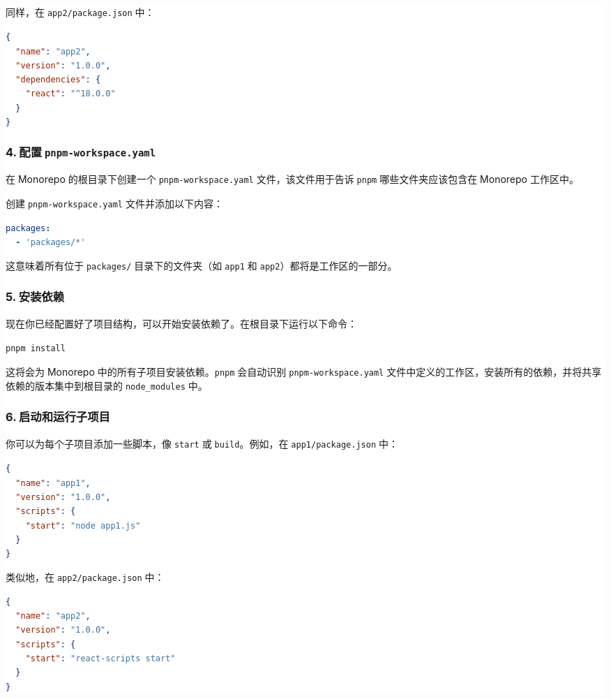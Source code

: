 同样，在 `app2/package.json` 中：

```json
{
  "name": "app2",
  "version": "1.0.0",
  "dependencies": {
    "react": "^18.0.0"
  }
}
```

### 4. 配置 `pnpm-workspace.yaml`

在 Monorepo 的根目录下创建一个 `pnpm-workspace.yaml` 文件，该文件用于告诉 `pnpm` 哪些文件夹应该包含在 Monorepo 工作区中。

创建 `pnpm-workspace.yaml` 文件并添加以下内容：

```yaml
packages:
  - 'packages/*'
```

这意味着所有位于 `packages/` 目录下的文件夹（如 `app1` 和 `app2`）都将是工作区的一部分。

### 5. 安装依赖

现在你已经配置好了项目结构，可以开始安装依赖了。在根目录下运行以下命令：

```bash
pnpm install
```

这将会为 Monorepo 中的所有子项目安装依赖。`pnpm` 会自动识别 `pnpm-workspace.yaml` 文件中定义的工作区，安装所有的依赖，并将共享依赖的版本集中到根目录的 `node_modules` 中。

### 6. 启动和运行子项目

你可以为每个子项目添加一些脚本，像 `start` 或 `build`。例如，在 `app1/package.json` 中：

```json
{
  "name": "app1",
  "version": "1.0.0",
  "scripts": {
    "start": "node app1.js"
  }
}
```

类似地，在 `app2/package.json` 中：

```json
{
  "name": "app2",
  "version": "1.0.0",
  "scripts": {
    "start": "react-scripts start"
  }
}
```

